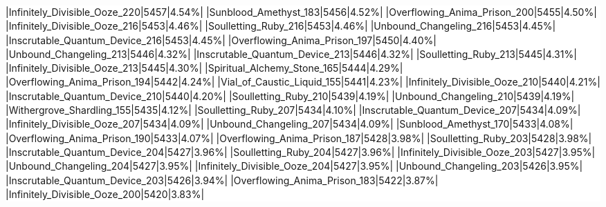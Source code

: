 |Infinitely_Divisible_Ooze_220|5457|4.54%|
|Sunblood_Amethyst_183|5456|4.52%|
|Overflowing_Anima_Prison_200|5455|4.50%|
|Infinitely_Divisible_Ooze_216|5453|4.46%|
|Soulletting_Ruby_216|5453|4.46%|
|Unbound_Changeling_216|5453|4.45%|
|Inscrutable_Quantum_Device_216|5453|4.45%|
|Overflowing_Anima_Prison_197|5450|4.40%|
|Unbound_Changeling_213|5446|4.32%|
|Inscrutable_Quantum_Device_213|5446|4.32%|
|Soulletting_Ruby_213|5445|4.31%|
|Infinitely_Divisible_Ooze_213|5445|4.30%|
|Spiritual_Alchemy_Stone_165|5444|4.29%|
|Overflowing_Anima_Prison_194|5442|4.24%|
|Vial_of_Caustic_Liquid_155|5441|4.23%|
|Infinitely_Divisible_Ooze_210|5440|4.21%|
|Inscrutable_Quantum_Device_210|5440|4.20%|
|Soulletting_Ruby_210|5439|4.19%|
|Unbound_Changeling_210|5439|4.19%|
|Withergrove_Shardling_155|5435|4.12%|
|Soulletting_Ruby_207|5434|4.10%|
|Inscrutable_Quantum_Device_207|5434|4.09%|
|Infinitely_Divisible_Ooze_207|5434|4.09%|
|Unbound_Changeling_207|5434|4.09%|
|Sunblood_Amethyst_170|5433|4.08%|
|Overflowing_Anima_Prison_190|5433|4.07%|
|Overflowing_Anima_Prison_187|5428|3.98%|
|Soulletting_Ruby_203|5428|3.98%|
|Inscrutable_Quantum_Device_204|5427|3.96%|
|Soulletting_Ruby_204|5427|3.96%|
|Infinitely_Divisible_Ooze_203|5427|3.95%|
|Unbound_Changeling_204|5427|3.95%|
|Infinitely_Divisible_Ooze_204|5427|3.95%|
|Unbound_Changeling_203|5426|3.95%|
|Inscrutable_Quantum_Device_203|5426|3.94%|
|Overflowing_Anima_Prison_183|5422|3.87%|
|Infinitely_Divisible_Ooze_200|5420|3.83%|
